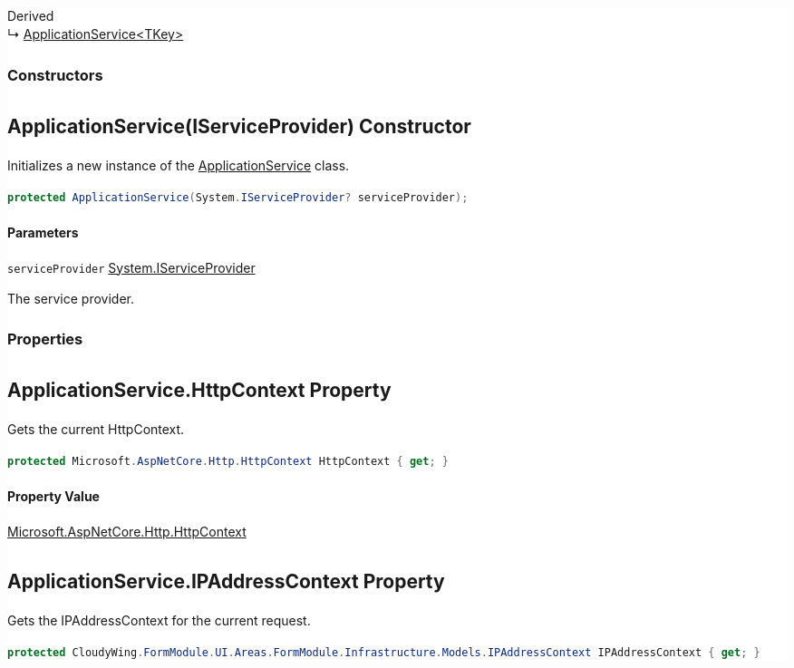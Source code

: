 Derived  
&#8627; [ApplicationService&lt;TKey&gt;](CloudyWing.FormModule.UI.Areas.FormModule.Infrastructure.Models.md#CloudyWing.FormModule.UI.Areas.FormModule.Infrastructure.Models.ApplicationService_TKey_ 'CloudyWing.FormModule.UI.Areas.FormModule.Infrastructure.Models.ApplicationService<TKey>')
### Constructors

<a name='CloudyWing.FormModule.UI.Areas.FormModule.Infrastructure.Models.ApplicationService.ApplicationService(System.IServiceProvider)'></a>

## ApplicationService(IServiceProvider) Constructor

Initializes a new instance of the [ApplicationService](CloudyWing.FormModule.UI.Areas.FormModule.Infrastructure.Models.md#CloudyWing.FormModule.UI.Areas.FormModule.Infrastructure.Models.ApplicationService 'CloudyWing.FormModule.UI.Areas.FormModule.Infrastructure.Models.ApplicationService') class.

```csharp
protected ApplicationService(System.IServiceProvider? serviceProvider);
```
#### Parameters

<a name='CloudyWing.FormModule.UI.Areas.FormModule.Infrastructure.Models.ApplicationService.ApplicationService(System.IServiceProvider).serviceProvider'></a>

`serviceProvider` [System.IServiceProvider](https://docs.microsoft.com/en-us/dotnet/api/System.IServiceProvider 'System.IServiceProvider')

The service provider.
### Properties

<a name='CloudyWing.FormModule.UI.Areas.FormModule.Infrastructure.Models.ApplicationService.HttpContext'></a>

## ApplicationService.HttpContext Property

Gets the current HttpContext.

```csharp
protected Microsoft.AspNetCore.Http.HttpContext HttpContext { get; }
```

#### Property Value
[Microsoft.AspNetCore.Http.HttpContext](https://docs.microsoft.com/en-us/dotnet/api/Microsoft.AspNetCore.Http.HttpContext 'Microsoft.AspNetCore.Http.HttpContext')

<a name='CloudyWing.FormModule.UI.Areas.FormModule.Infrastructure.Models.ApplicationService.IPAddressContext'></a>

## ApplicationService.IPAddressContext Property

Gets the IPAddressContext for the current request.

```csharp
protected CloudyWing.FormModule.UI.Areas.FormModule.Infrastructure.Models.IPAddressContext IPAddressContext { get; }
```
